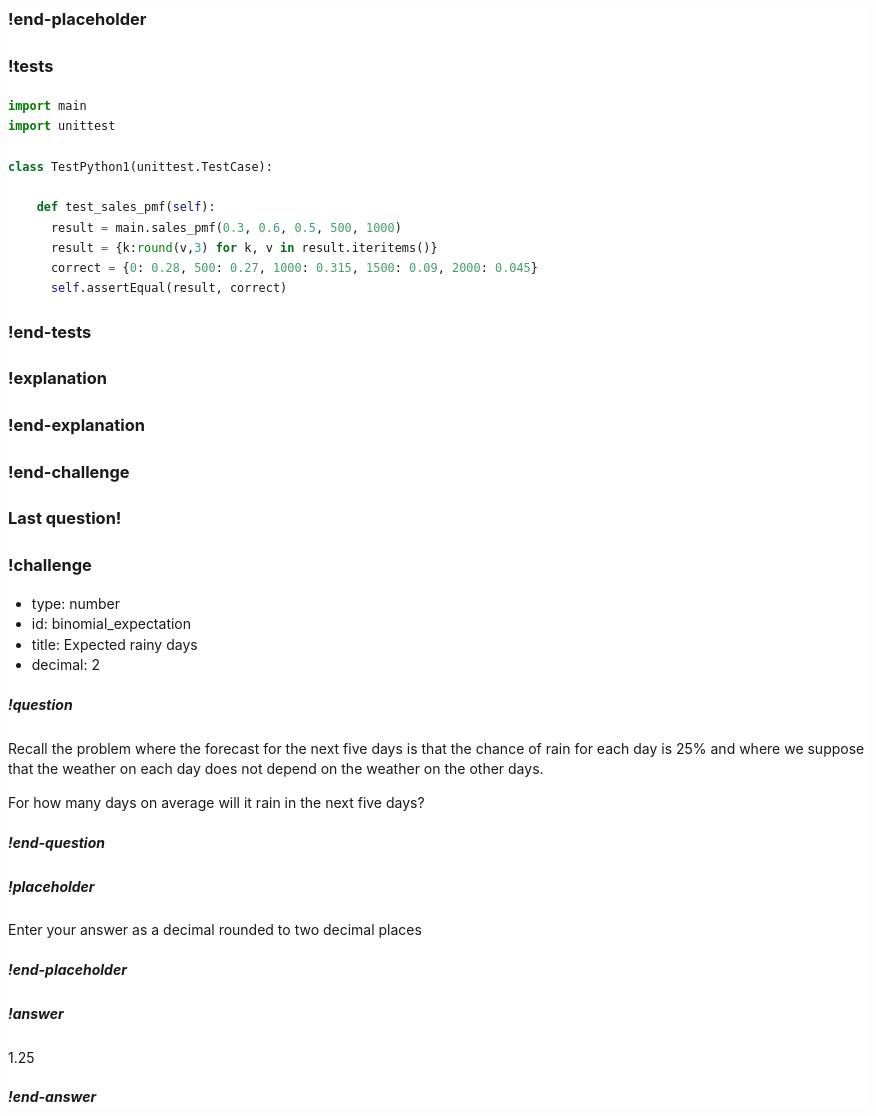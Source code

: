 ### !end-placeholder

### !tests


```python
import main
import unittest

class TestPython1(unittest.TestCase):

    def test_sales_pmf(self):
      result = main.sales_pmf(0.3, 0.6, 0.5, 500, 1000)
      result = {k:round(v,3) for k, v in result.iteritems()}
      correct = {0: 0.28, 500: 0.27, 1000: 0.315, 1500: 0.09, 2000: 0.045}
      self.assertEqual(result, correct)
```
### !end-tests

### !explanation

### !end-explanation

### !end-challenge

### Last question!


### !challenge

* type: number
* id: binomial_expectation
* title: Expected rainy days
* decimal: 2

##### !question

Recall the problem where the forecast for the next five days is that the chance of rain for each day is 25% 
and where we suppose that the weather on each day does not depend on the weather on the other days.

For how many days on average will it rain in the next five days?

##### !end-question

##### !placeholder

Enter your answer as a decimal rounded to two decimal places

##### !end-placeholder

##### !answer
1.25
##### !end-answer
